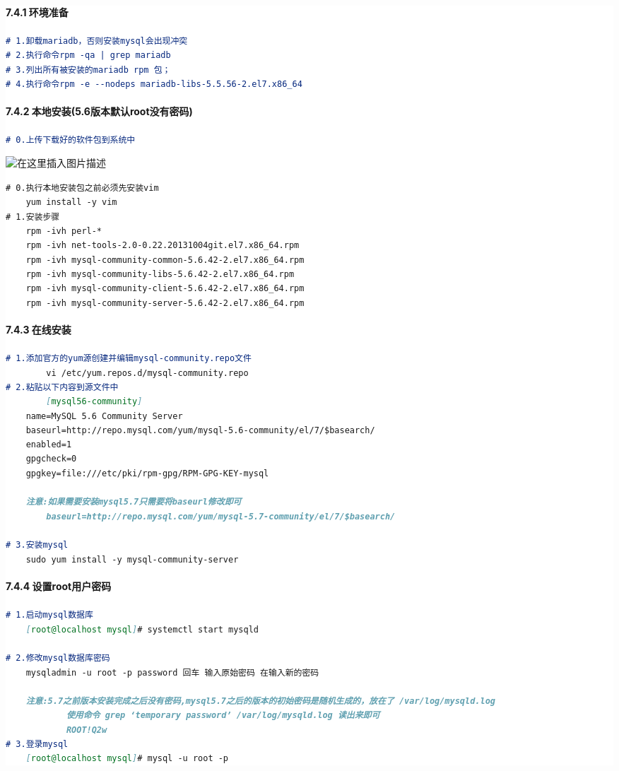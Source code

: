 #### 7.4.1 环境准备
```markdown
# 1.卸载mariadb，否则安装mysql会出现冲突
# 2.执行命令rpm -qa | grep mariadb
# 3.列出所有被安装的mariadb rpm 包；
# 4.执行命令rpm -e --nodeps mariadb-libs-5.5.56-2.el7.x86_64
```

#### 7.4.2 本地安装(5.6版本默认root没有密码)

```markdown
# 0.上传下载好的软件包到系统中
```
![在这里插入图片描述](https://img-blog.csdnimg.cn/2020102021354660.png?x-oss-process=image/watermark,type_ZmFuZ3poZW5naGVpdGk,shadow_10,text_aHR0cHM6Ly9ibG9nLmNzZG4ubmV0L3VuaXF1ZV9wZXJmZWN0,size_16,color_FFFFFF,t_70#pic_center)

```shell
# 0.执行本地安装包之前必须先安装vim
	yum install -y vim
# 1.安装步骤
	rpm -ivh perl-*
	rpm -ivh net-tools-2.0-0.22.20131004git.el7.x86_64.rpm
	rpm -ivh mysql-community-common-5.6.42-2.el7.x86_64.rpm
	rpm -ivh mysql-community-libs-5.6.42-2.el7.x86_64.rpm
	rpm -ivh mysql-community-client-5.6.42-2.el7.x86_64.rpm
	rpm -ivh mysql-community-server-5.6.42-2.el7.x86_64.rpm
```

#### 7.4.3 在线安装

```markdown
# 1.添加官方的yum源创建并编辑mysql-community.repo文件
		vi /etc/yum.repos.d/mysql-community.repo
# 2.粘贴以下内容到源文件中
		[mysql56-community]
    name=MySQL 5.6 Community Server
    baseurl=http://repo.mysql.com/yum/mysql-5.6-community/el/7/$basearch/
    enabled=1
    gpgcheck=0
    gpgkey=file:///etc/pki/rpm-gpg/RPM-GPG-KEY-mysql
    
    注意:如果需要安装mysql5.7只需要将baseurl修改即可 
    	baseurl=http://repo.mysql.com/yum/mysql-5.7-community/el/7/$basearch/

# 3.安装mysql
	sudo yum install -y mysql-community-server
```

#### 7.4.4 设置root用户密码

```markdown
# 1.启动mysql数据库
	[root@localhost mysql]# systemctl start mysqld

# 2.修改mysql数据库密码
	mysqladmin -u root -p password 回车 输入原始密码 在输入新的密码
	
	注意:5.7之前版本安装完成之后没有密码,mysql5.7之后的版本的初始密码是随机生成的，放在了 /var/log/mysqld.log
			使用命令 grep ‘temporary password’ /var/log/mysqld.log 读出来即可
			ROOT!Q2w
# 3.登录mysql
	[root@localhost mysql]# mysql -u root -p  
```
